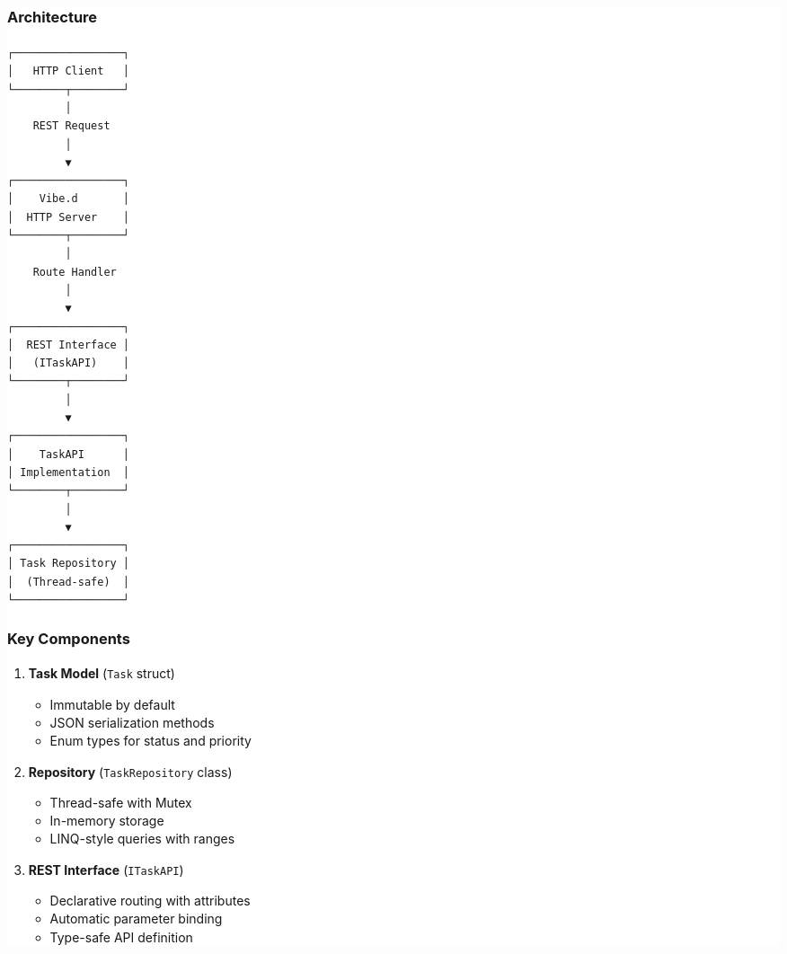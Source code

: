 ### Architecture

```
┌─────────────────┐
│   HTTP Client   │
└────────┬────────┘
         │
    REST Request
         │
         ▼
┌─────────────────┐
│    Vibe.d       │
│  HTTP Server    │
└────────┬────────┘
         │
    Route Handler
         │
         ▼
┌─────────────────┐
│  REST Interface │
│   (ITaskAPI)    │
└────────┬────────┘
         │
         ▼
┌─────────────────┐
│    TaskAPI      │
│ Implementation  │
└────────┬────────┘
         │
         ▼
┌─────────────────┐
│ Task Repository │
│  (Thread-safe)  │
└─────────────────┘
```

### Key Components

1. **Task Model** (`Task` struct)
   - Immutable by default
   - JSON serialization methods
   - Enum types for status and priority

2. **Repository** (`TaskRepository` class)
   - Thread-safe with Mutex
   - In-memory storage
   - LINQ-style queries with ranges

3. **REST Interface** (`ITaskAPI`)
   - Declarative routing with attributes
   - Automatic parameter binding
   - Type-safe API definition
